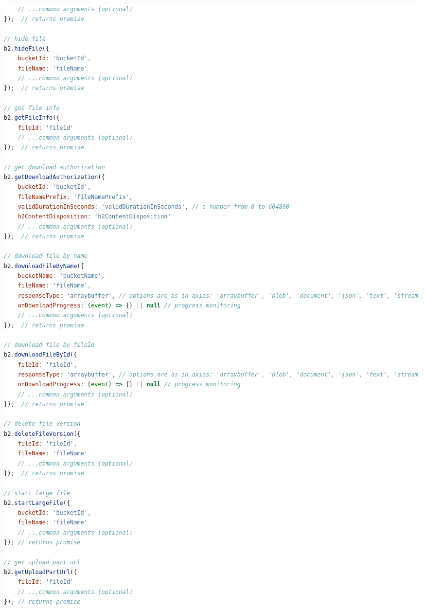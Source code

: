 ```javascript
    // ...common arguments (optional)
});  // returns promise

// hide file
b2.hideFile({
    bucketId: 'bucketId',
    fileName: 'fileName'
    // ...common arguments (optional)
});  // returns promise

// get file info
b2.getFileInfo({
    fileId: 'fileId'
    // ...common arguments (optional)
});  // returns promise

// get download authorization
b2.getDownloadAuthorization({
    bucketId: 'bucketId',
    fileNamePrefix: 'fileNamePrefix',
    validDurationInSeconds: 'validDurationInSeconds', // a number from 0 to 604800
    b2ContentDisposition: 'b2ContentDisposition'
    // ...common arguments (optional)
});  // returns promise

// download file by name
b2.downloadFileByName({
    bucketName: 'bucketName',
    fileName: 'fileName',
    responseType: 'arraybuffer', // options are as in axios: 'arraybuffer', 'blob', 'document', 'json', 'text', 'stream'
    onDownloadProgress: (event) => {} || null // progress monitoring
    // ...common arguments (optional)
});  // returns promise

// download file by fileId
b2.downloadFileById({
    fileId: 'fileId',
    responseType: 'arraybuffer', // options are as in axios: 'arraybuffer', 'blob', 'document', 'json', 'text', 'stream'
    onDownloadProgress: (event) => {} || null // progress monitoring
    // ...common arguments (optional)
});  // returns promise

// delete file version
b2.deleteFileVersion({
    fileId: 'fileId',
    fileName: 'fileName'
    // ...common arguments (optional)
});  // returns promise

// start large file
b2.startLargeFile({
    bucketId: 'bucketId',
    fileName: 'fileName'
    // ...common arguments (optional)
}); // returns promise

// get upload part url
b2.getUploadPartUrl({
    fileId: 'fileId'
    // ...common arguments (optional)
}); // returns promise
```